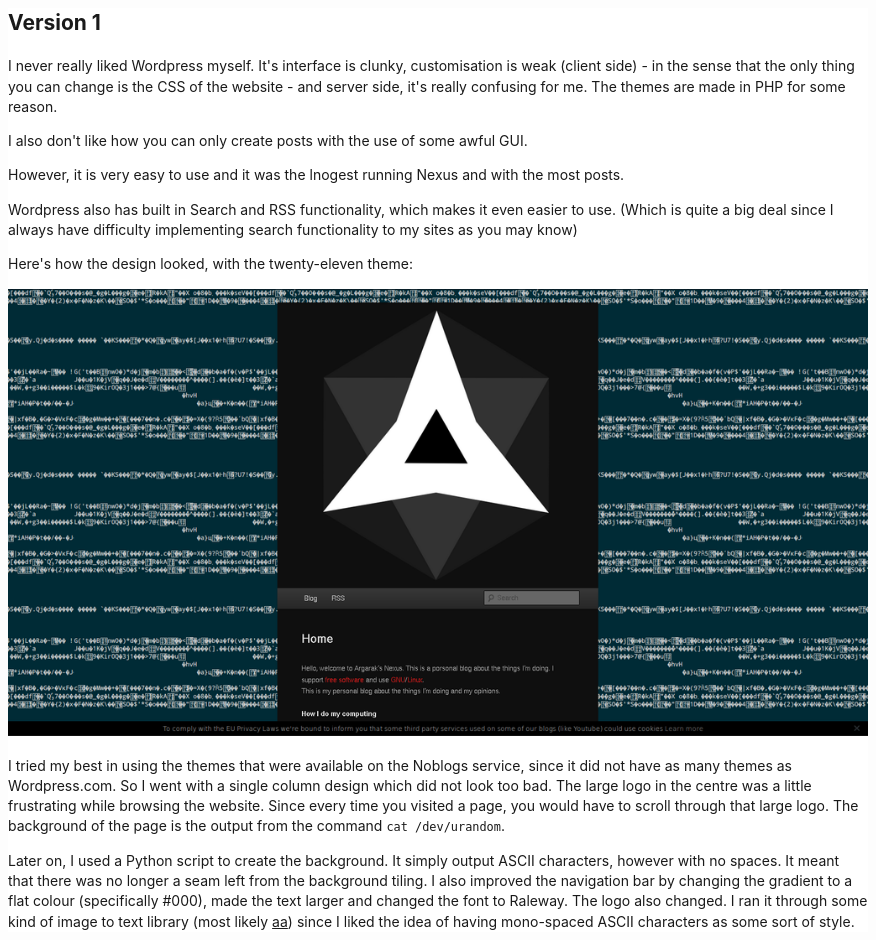 ## Version 1

I never really liked Wordpress myself. It's interface is clunky, customisation is weak (client side) - in the sense that the only thing you can change is the CSS of the website - and server side, it's really confusing for me. The themes are made in PHP for some reason.

I also don't like how you can only create posts with the use of some awful GUI.

However, it is very easy to use and it was the lnogest running Nexus and with the most posts.

Wordpress also has built in Search and RSS functionality, which makes it even easier to use. (Which is quite a big deal since I always have difficulty implementing search functionality to my sites as you may know)

Here's how the design looked, with the twenty-eleven theme:

![version 1](/images/v1.png)

I tried my best in using the themes that were available on the Noblogs service, since it did not have as many themes as Wordpress.com. So I went with a single column design which did not look too bad. The large logo in the centre was a little frustrating while browsing the website. Since every time you visited a page, you would have to scroll through that large logo. The background of the page is the output from the command ```cat /dev/urandom```.

Later on, I used a Python script to create the background. It simply output ASCII characters, however with no spaces. It meant that there was no longer a seam left from the background tiling. I also improved the navigation bar by changing the gradient to a flat colour (specifically #000), made the text larger and changed the font to Raleway. The logo also changed. I ran it through some kind of image to text library (most likely [aa]()) since I liked the idea of having mono-spaced ASCII characters as some sort of style.
